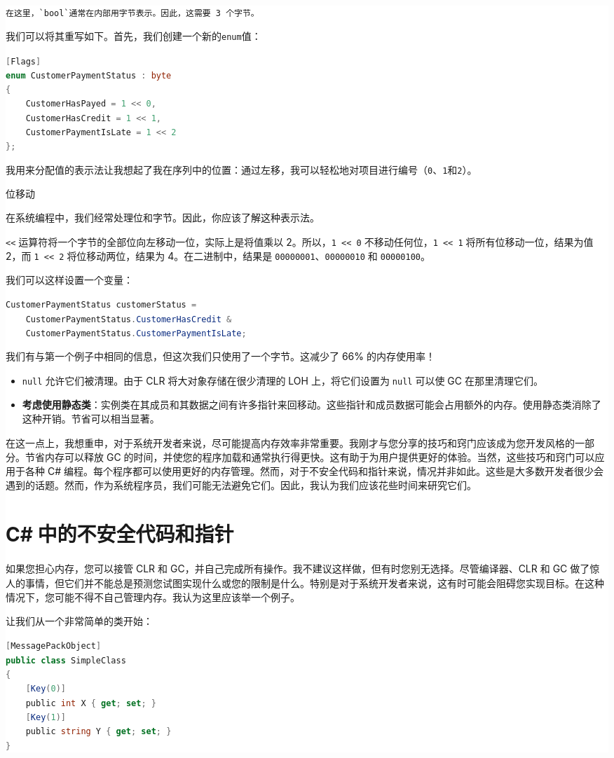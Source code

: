     在这里，`bool`通常在内部用字节表示。因此，这需要 3 个字节。

我们可以将其重写如下。首先，我们创建一个新的`enum`值：

```cs
[Flags]
enum CustomerPaymentStatus : byte
{
    CustomerHasPayed = 1 << 0,
    CustomerHasCredit = 1 << 1,
    CustomerPaymentIsLate = 1 << 2
};
```

我用来分配值的表示法让我想起了我在序列中的位置：通过左移，我可以轻松地对项目进行编号（`0`、`1`和`2`）。

位移动

在系统编程中，我们经常处理位和字节。因此，你应该了解这种表示法。

`<<` 运算符将一个字节的全部位向左移动一位，实际上是将值乘以 2。所以，`1 << 0` 不移动任何位，`1 << 1` 将所有位移动一位，结果为值 2，而 `1 << 2` 将位移动两位，结果为 4。在二进制中，结果是 `00000001`、`00000010` 和 `00000100`。

我们可以这样设置一个变量：

```cs
CustomerPaymentStatus customerStatus =
    CustomerPaymentStatus.CustomerHasCredit &
    CustomerPaymentStatus.CustomerPaymentIsLate;
```

我们有与第一个例子中相同的信息，但这次我们只使用了一个字节。这减少了 66% 的内存使用率！

+   `null` 允许它们被清理。由于 CLR 将大对象存储在很少清理的 LOH 上，将它们设置为 `null` 可以使 GC 在那里清理它们。

+   **考虑使用静态类**：实例类在其成员和其数据之间有许多指针来回移动。这些指针和成员数据可能会占用额外的内存。使用静态类消除了这种开销。节省可以相当显著。

在这一点上，我想重申，对于系统开发者来说，尽可能提高内存效率非常重要。我刚才与您分享的技巧和窍门应该成为您开发风格的一部分。节省内存可以释放 GC 的时间，并使您的程序加载和通常执行得更快。这有助于为用户提供更好的体验。当然，这些技巧和窍门可以应用于各种 C# 编程。每个程序都可以使用更好的内存管理。然而，对于不安全代码和指针来说，情况并非如此。这些是大多数开发者很少会遇到的话题。然而，作为系统程序员，我们可能无法避免它们。因此，我认为我们应该花些时间来研究它们。

# C# 中的不安全代码和指针

如果您担心内存，您可以接管 CLR 和 GC，并自己完成所有操作。我不建议这样做，但有时您别无选择。尽管编译器、CLR 和 GC 做了惊人的事情，但它们并不能总是预测您试图实现什么或您的限制是什么。特别是对于系统开发者来说，这有时可能会阻碍您实现目标。在这种情况下，您可能不得不自己管理内存。我认为这里应该举一个例子。

让我们从一个非常简单的类开始：

```cs
[MessagePackObject]
public class SimpleClass
{
    [Key(0)]
    public int X { get; set; }
    [Key(1)]
    public string Y { get; set; }
}
```

